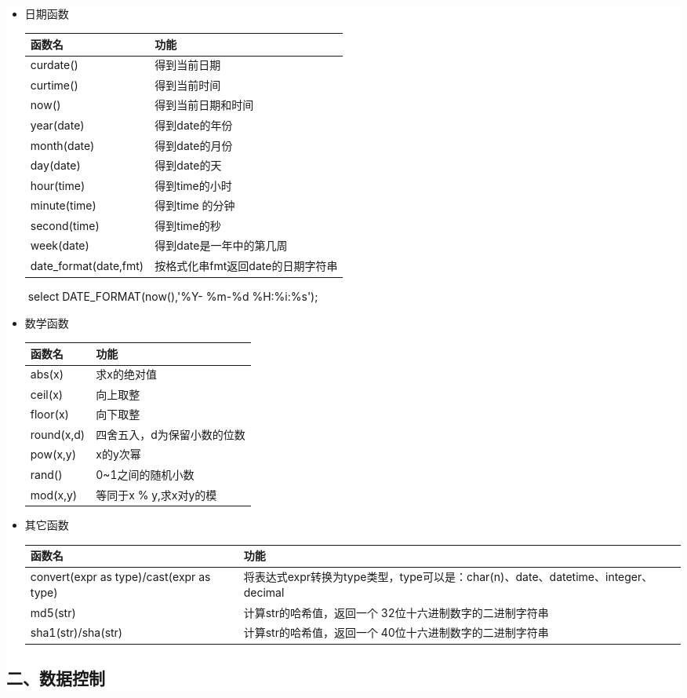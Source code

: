 - 日期函数

  | 函数名                | 功能                              |
  | --------------------- | --------------------------------- |
  | curdate()             | 得到当前日期                      |
  | curtime()             | 得到当前时间                      |
  | now()                 | 得到当前日期和时间                |
  | year(date)            | 得到date的年份                    |
  | month(date)           | 得到date的月份                    |
  | day(date)             | 得到date的天                      |
  | hour(time)            | 得到time的小时                    |
  | minute(time)          | 得到time 的分钟                   |
  | second(time)          | 得到time的秒                      |
  | week(date)            | 得到date是一年中的第几周          |
  | date_format(date,fmt) | 按格式化串fmt返回date的日期字符串 |

   select DATE_FORMAT(now(),'%Y- %m-%d %H:%i:%s');  

- 数学函数

  | 函数名     | 功能                        |
  | ---------- | --------------------------- |
  | abs(x)     | 求x的绝对值                 |
  | ceil(x)    | 向上取整                    |
  | floor(x)   | 向下取整                    |
  | round(x,d) | 四舍五入，d为保留小数的位数 |
  | pow(x,y)   | x的y次幂                    |
  | rand()     | 0~1之间的随机小数           |
  | mod(x,y)   | 等同于x % y,求x对y的模      |

- 其它函数

  | 函数名                                   | 功能                                                         |
  | ---------------------------------------- | ------------------------------------------------------------ |
  | convert(expr as type)/cast(expr as type) | 将表达式expr转换为type类型，type可以是：char(n)、date、datetime、integer、decimal |
  | md5(str)                                 | 计算str的哈希值，返回一个 32位十六进制数字的二进制字符串     |
  | sha1(str)/sha(str)                       | 计算str的哈希值，返回一个 40位十六进制数字的二进制字符串     |


## 二、数据控制
